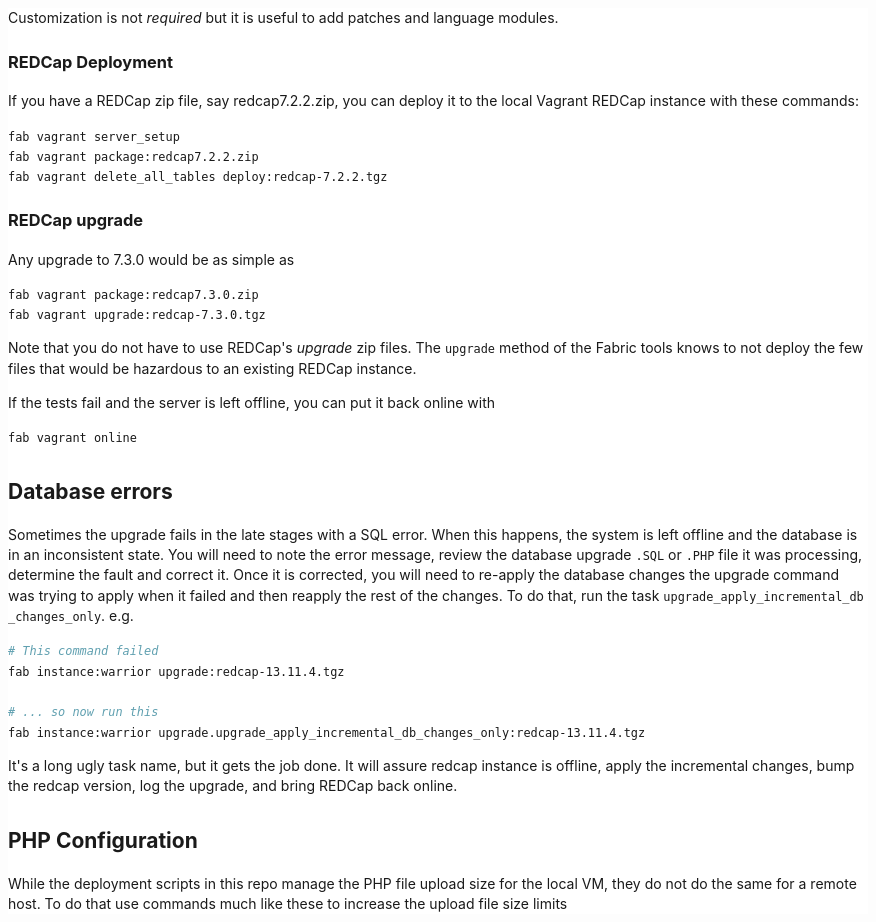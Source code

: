 Customization is not _required_ but it is useful to add patches and language modules.


### REDCap Deployment

If you have a REDCap zip file, say redcap7.2.2.zip, you can deploy it to the local Vagrant REDCap instance with these commands:

```bash
fab vagrant server_setup
fab vagrant package:redcap7.2.2.zip
fab vagrant delete_all_tables deploy:redcap-7.2.2.tgz
```


### REDCap upgrade

Any upgrade to 7.3.0 would be as simple as

```bash
fab vagrant package:redcap7.3.0.zip
fab vagrant upgrade:redcap-7.3.0.tgz
```

Note that you do not have to use REDCap's _upgrade_ zip files. The `upgrade` method of the Fabric tools knows to not deploy the few files that would be hazardous to an existing REDCap instance.

If the tests fail and the server is left offline, you can put it back online with

```bash
fab vagrant online
```

## Database errors

Sometimes the upgrade fails in the late stages with a SQL error. When this happens, the system is left offline and the database is in an inconsistent state. You will need to note the error message, review the database upgrade `.SQL` or `.PHP` file it was processing, determine the fault and correct it. Once it is corrected, you will need to re-apply the database changes the upgrade command was trying to apply when it failed and then reapply the rest of the changes. To do that, run the task `upgrade_apply_incremental_db_changes_only`. e.g.

```bash
# This command failed
fab instance:warrior upgrade:redcap-13.11.4.tgz

# ... so now run this
fab instance:warrior upgrade.upgrade_apply_incremental_db_changes_only:redcap-13.11.4.tgz
```

It's a long ugly task name, but it gets the job done. It will assure redcap instance is offline, apply the incremental changes, bump the redcap version, log the upgrade, and bring REDCap back online.


## PHP Configuration

While the deployment scripts in this repo manage the PHP file upload size for the local VM, they do not do the same for a remote host. To do that use commands much like these to increase the upload file size limits
